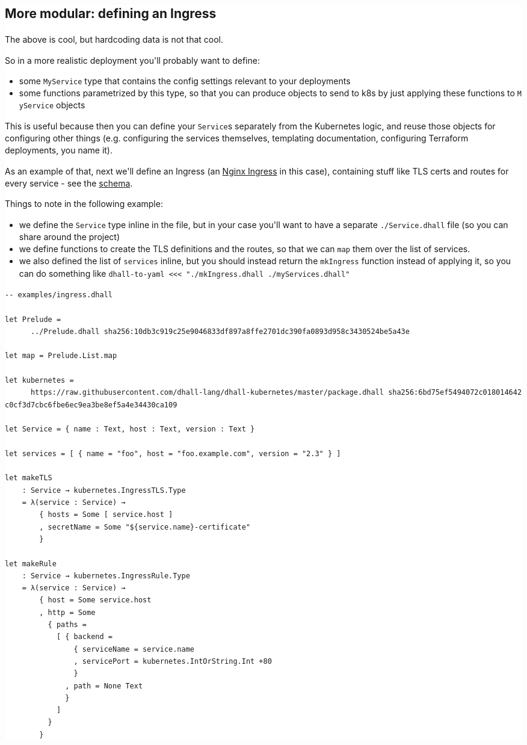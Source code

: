 ## More modular: defining an Ingress

The above is cool, but hardcoding data is not that cool.

So in a more realistic deployment you'll probably want to define:
- some `MyService` type that contains the config settings relevant to your deployments
- some functions parametrized by this type, so that you can produce objects to send to k8s
  by just applying these functions to `MyService` objects

This is useful because then you can define your `Service`s separately from the Kubernetes logic,
and reuse those objects for configuring other things (e.g. configuring the services themselves, 
templating documentation, configuring Terraform deployments, you name it).

As an example of that, next we'll define an Ingress (an [Nginx Ingress][nginx-ingress] in this case),
containing stuff like TLS certs and routes for every service - see the [schema][Ingress].

Things to note in the following example:
- we define the `Service` type inline in the file, but in your case you'll want to have a
  separate `./Service.dhall` file (so you can share around the project)
- we define functions to create the TLS definitions and the routes, so that we can `map`
  them over the list of services.
- we also defined the list of `services` inline, but you should instead return the
  `mkIngress` function instead of applying it, so you can do something like
  `dhall-to-yaml <<< "./mkIngress.dhall ./myServices.dhall"`

```dhall
-- examples/ingress.dhall

let Prelude =
      ../Prelude.dhall sha256:10db3c919c25e9046833df897a8ffe2701dc390fa0893d958c3430524be5a43e

let map = Prelude.List.map

let kubernetes =
      https://raw.githubusercontent.com/dhall-lang/dhall-kubernetes/master/package.dhall sha256:6bd75ef5494072c018014642c0cf3d7cbc6fbe6ec9ea3be8ef5a4e34430ca109

let Service = { name : Text, host : Text, version : Text }

let services = [ { name = "foo", host = "foo.example.com", version = "2.3" } ]

let makeTLS
    : Service → kubernetes.IngressTLS.Type
    = λ(service : Service) →
        { hosts = Some [ service.host ]
        , secretName = Some "${service.name}-certificate"
        }

let makeRule
    : Service → kubernetes.IngressRule.Type
    = λ(service : Service) →
        { host = Some service.host
        , http = Some
          { paths =
            [ { backend =
                { serviceName = service.name
                , servicePort = kubernetes.IntOrString.Int +80
                }
              , path = None Text
              }
            ]
          }
        }

```

[stack]: https://haskellstack.org/
[hydra-project]: http://hydra.dhall-lang.org/project/dhall-kubernetes
[dhall-lang]: https://github.com/dhall-lang/dhall-lang
[dhall-website]: https://dhall-lang.org/
[security-hashes]: https://github.com/dhall-lang/dhall-lang/wiki/Safety-guarantees#code-injection
[typesUnion]: https://github.com/dhall-lang/dhall-kubernetes/blob/master/typesUnion.dhall
[kubernetes]: https://kubernetes.io/
[normalization]: https://en.wikipedia.org/wiki/Normalization_property_(abstract_rewriting)
[nginx-ingress]: https://github.com/kubernetes/ingress-nginx
[dhall-tutorial]: http://hackage.haskell.org/package/dhall-1.28.0/docs/Dhall-Tutorial.html
[deployment]: ./schemas/io.k8s.api.apps.v1.Deployment.dhall
[Ingress]: ./schemas/io.k8s.api.extensions.v1beta1.Ingress.dhall
[prometheus-operator]: https://github.com/coreos/prometheus-operator
[dhall-prometheus-operator]: https://github.com/coralogix/dhall-prometheus-operator